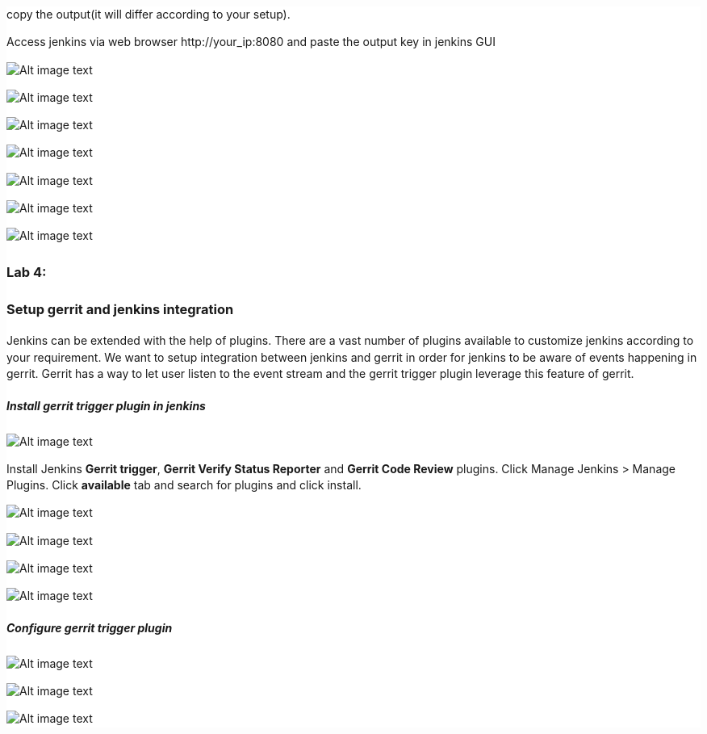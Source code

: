 <p>copy the output(it will differ according to your setup).</p>
<p>Access jenkins via web browser http://your_ip:8080 and paste the output key in jenkins GUI</p>

![Alt image text](images/labs/jenkins-setup/1.png)

![Alt image text](images/labs/jenkins-setup/2.png)

![Alt image text](images/labs/jenkins-setup/003.PNG)

![Alt image text](images/labs/jenkins-setup/3.png)

![Alt image text](images/labs/jenkins-setup/4.png)

![Alt image text](images/labs/jenkins-setup/5.png)

![Alt image text](images/labs/jenkins-setup/6.png)

<h3>Lab 4:</h3>
<h3>Setup gerrit and jenkins integration</h3>

Jenkins can be extended with the help of plugins. There are a vast number of plugins available to customize jenkins according to your requirement. We want to setup integration between jenkins and gerrit in order for jenkins to be aware of events happening in gerrit. Gerrit has a way to let user listen to the event stream and the gerrit trigger plugin leverage this feature of gerrit.

<h5>Install gerrit trigger plugin in jenkins</h5>

![Alt image text](images/labs/jenkins-setup/7.png)

<p>
Install Jenkins <b>Gerrit trigger</b>, <b>Gerrit Verify Status Reporter</b> and <b>Gerrit Code Review</b> plugins. Click Manage Jenkins > Manage Plugins. Click <b>available</b> tab and search for plugins and click install.
</p>

![Alt image text](images/labs/jenkins-setup/8.png)

![Alt image text](images/labs/jenkins-setup/9.png)

![Alt image text](images/labs/jenkins-setup/10.png)

![Alt image text](images/labs/jenkins-setup/11.png)


<h5>Configure gerrit trigger plugin</h5>

![Alt image text](images/labs/gerrit-jenkins-intg/1.png)

![Alt image text](images/labs/gerrit-jenkins-intg/2.png)

![Alt image text](images/labs/gerrit-jenkins-intg/3.png)
